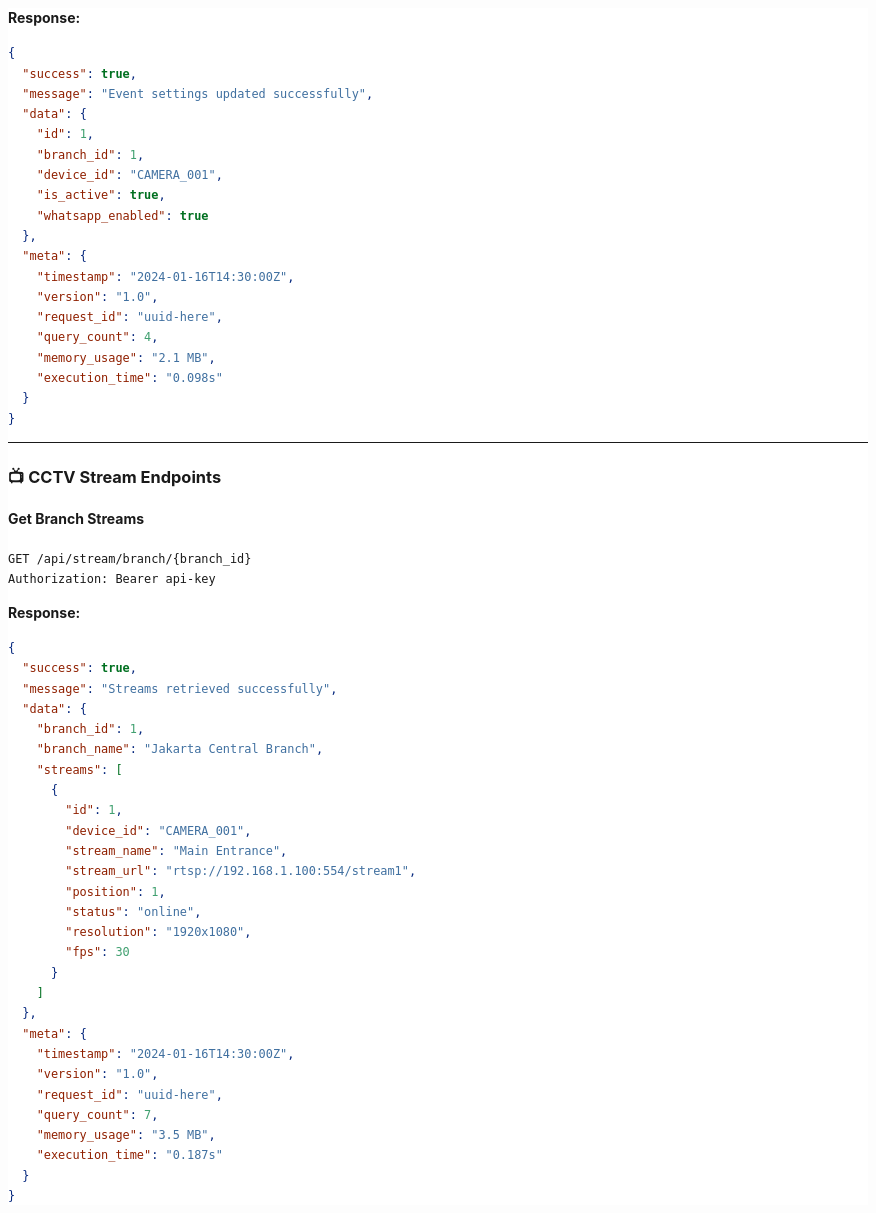 **Response:**

```json
{
  "success": true,
  "message": "Event settings updated successfully",
  "data": {
    "id": 1,
    "branch_id": 1,
    "device_id": "CAMERA_001",
    "is_active": true,
    "whatsapp_enabled": true
  },
  "meta": {
    "timestamp": "2024-01-16T14:30:00Z",
    "version": "1.0",
    "request_id": "uuid-here",
    "query_count": 4,
    "memory_usage": "2.1 MB",
    "execution_time": "0.098s"
  }
}
```

---

### 📺 CCTV Stream Endpoints

#### Get Branch Streams

```http
GET /api/stream/branch/{branch_id}
Authorization: Bearer api-key
```

**Response:**

```json
{
  "success": true,
  "message": "Streams retrieved successfully",
  "data": {
    "branch_id": 1,
    "branch_name": "Jakarta Central Branch",
    "streams": [
      {
        "id": 1,
        "device_id": "CAMERA_001",
        "stream_name": "Main Entrance",
        "stream_url": "rtsp://192.168.1.100:554/stream1",
        "position": 1,
        "status": "online",
        "resolution": "1920x1080",
        "fps": 30
      }
    ]
  },
  "meta": {
    "timestamp": "2024-01-16T14:30:00Z",
    "version": "1.0",
    "request_id": "uuid-here",
    "query_count": 7,
    "memory_usage": "3.5 MB",
    "execution_time": "0.187s"
  }
}
```